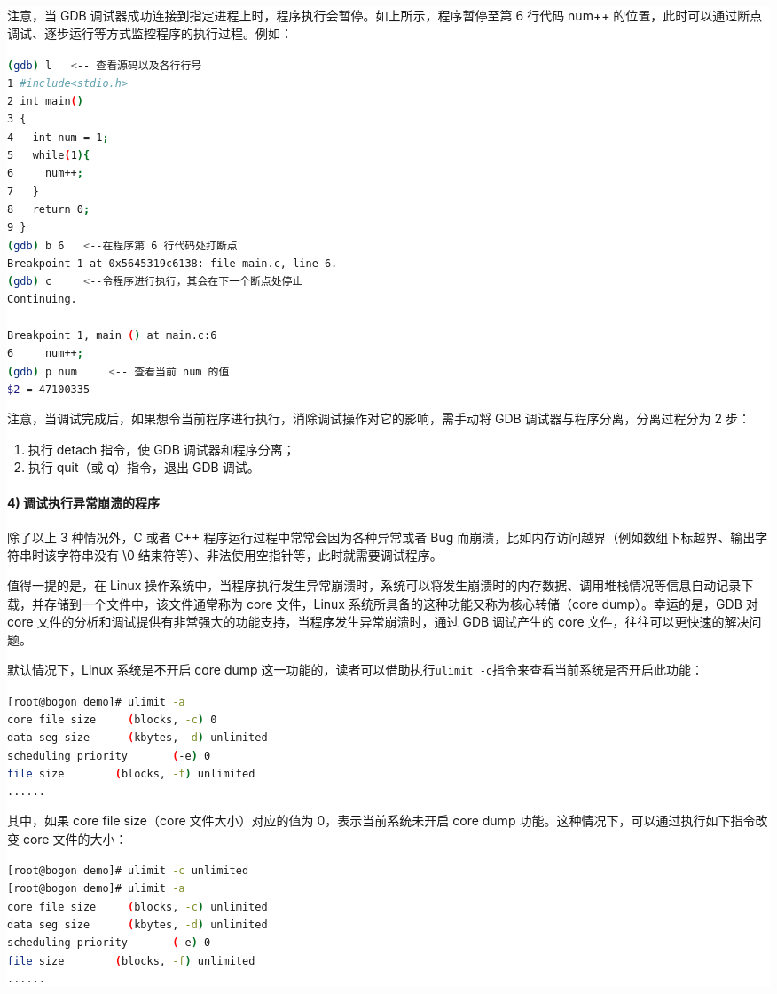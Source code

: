 注意，当 GDB 调试器成功连接到指定进程上时，程序执行会暂停。如上所示，程序暂停至第 6 行代码 num++ 的位置，此时可以通过断点调试、逐步运行等方式监控程序的执行过程。例如：

```bash
(gdb) l   <-- 查看源码以及各行行号
1 #include<stdio.h>
2 int main()
3 {
4   int num = 1;
5   while(1){
6     num++;
7   }
8   return 0;
9 }
(gdb) b 6   <--在程序第 6 行代码处打断点
Breakpoint 1 at 0x5645319c6138: file main.c, line 6.
(gdb) c     <--令程序进行执行，其会在下一个断点处停止
Continuing.

Breakpoint 1, main () at main.c:6
6     num++;
(gdb) p num     <-- 查看当前 num 的值
$2 = 47100335
```


注意，当调试完成后，如果想令当前程序进行执行，消除调试操作对它的影响，需手动将 GDB 调试器与程序分离，分离过程分为 2 步：

1. 执行 detach 指令，使 GDB 调试器和程序分离；
2. 执行 quit（或 q）指令，退出 GDB 调试。

#### 4) 调试执行异常崩溃的程序

除了以上 3 种情况外，C 或者 C++ 程序运行过程中常常会因为各种异常或者 Bug 而崩溃，比如内存访问越界（例如数组下标越界、输出字符串时该字符串没有 \0 结束符等）、非法使用空指针等，此时就需要调试程序。

值得一提的是，在 Linux 操作系统中，当程序执行发生异常崩溃时，系统可以将发生崩溃时的内存数据、调用堆栈情况等信息自动记录下载，并存储到一个文件中，该文件通常称为 core 文件，Linux 系统所具备的这种功能又称为核心转储（core dump）。幸运的是，GDB 对 core 文件的分析和调试提供有非常强大的功能支持，当程序发生异常崩溃时，通过 GDB 调试产生的 core 文件，往往可以更快速的解决问题。

默认情况下，Linux 系统是不开启 core dump 这一功能的，读者可以借助执行`ulimit -c`指令来查看当前系统是否开启此功能：

```bash
[root@bogon demo]# ulimit -a
core file size     (blocks, -c) 0
data seg size      (kbytes, -d) unlimited
scheduling priority       (-e) 0
file size        (blocks, -f) unlimited
......
```

其中，如果 core file size（core 文件大小）对应的值为 0，表示当前系统未开启 core dump 功能。这种情况下，可以通过执行如下指令改变 core 文件的大小：

```bash
[root@bogon demo]# ulimit -c unlimited
[root@bogon demo]# ulimit -a
core file size     (blocks, -c) unlimited
data seg size      (kbytes, -d) unlimited
scheduling priority       (-e) 0
file size        (blocks, -f) unlimited
......
```
